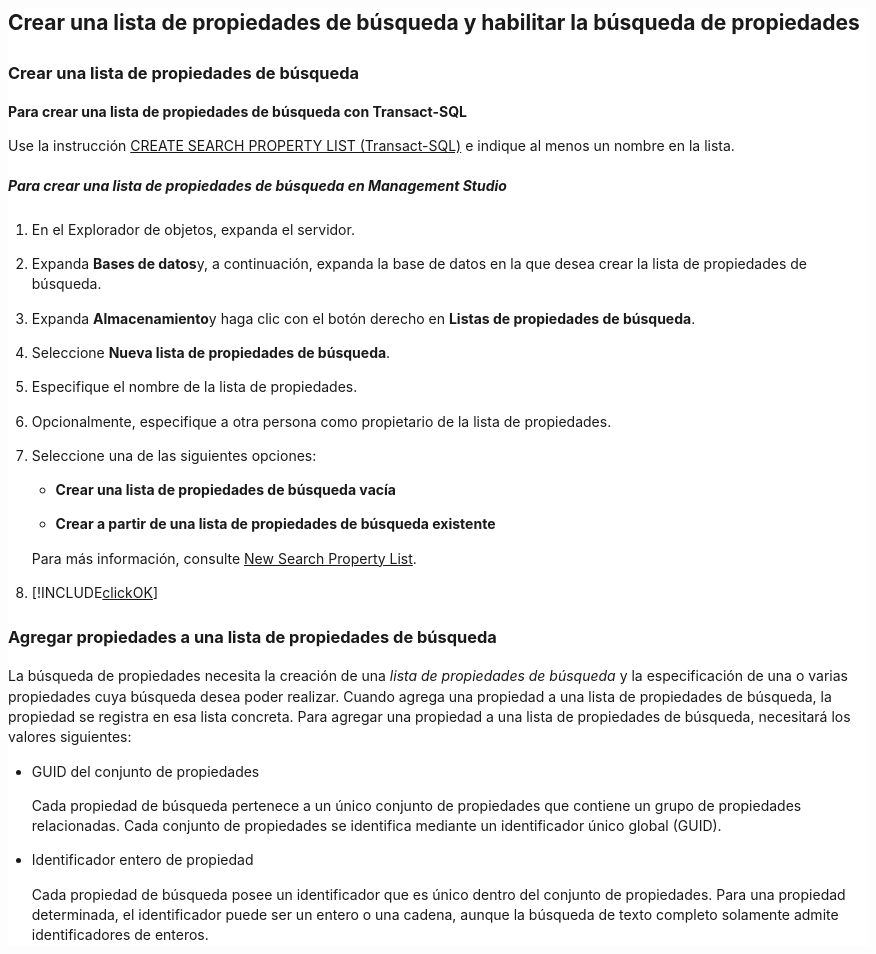 ##  <a name="creating"></a> Crear una lista de propiedades de búsqueda y habilitar la búsqueda de propiedades  
  
###  <a name="creating_sub"></a> Crear una lista de propiedades de búsqueda  
 **Para crear una lista de propiedades de búsqueda con Transact-SQL**  
  
 Use la instrucción [CREATE SEARCH PROPERTY LIST &#40;Transact-SQL&#41;](../../t-sql/statements/create-search-property-list-transact-sql.md) e indique al menos un nombre en la lista.  
  
##### <a name="to-create-a-search-property-list-in-management-studio"></a>Para crear una lista de propiedades de búsqueda en Management Studio  
  
1.  En el Explorador de objetos, expanda el servidor.  
  
2.  Expanda **Bases de datos**y, a continuación, expanda la base de datos en la que desea crear la lista de propiedades de búsqueda.  
  
3.  Expanda **Almacenamiento**y haga clic con el botón derecho en **Listas de propiedades de búsqueda**.  
  
4.  Seleccione **Nueva lista de propiedades de búsqueda**.  
  
5.  Especifique el nombre de la lista de propiedades.  
  
6.  Opcionalmente, especifique a otra persona como propietario de la lista de propiedades.  
  
7.  Seleccione una de las siguientes opciones:  
  
    -   **Crear una lista de propiedades de búsqueda vacía**  
  
    -   **Crear a partir de una lista de propiedades de búsqueda existente**  
  
     Para más información, consulte [New Search Property List](http://msdn.microsoft.com/library/ffca78e9-8608-4b15-bd38-b2d78da4247a).  
  
8.  [!INCLUDE[clickOK](../../includes/clickok-md.md)]  
  
###  <a name="adding"></a> Agregar propiedades a una lista de propiedades de búsqueda  
 La búsqueda de propiedades necesita la creación de una *lista de propiedades de búsqueda* y la especificación de una o varias propiedades cuya búsqueda desea poder realizar. Cuando agrega una propiedad a una lista de propiedades de búsqueda, la propiedad se registra en esa lista concreta. Para agregar una propiedad a una lista de propiedades de búsqueda, necesitará los valores siguientes:  
  
-   GUID del conjunto de propiedades  
  
     Cada propiedad de búsqueda pertenece a un único conjunto de propiedades que contiene un grupo de propiedades relacionadas. Cada conjunto de propiedades se identifica mediante un identificador único global (GUID).  
  
-   Identificador entero de propiedad  
  
     Cada propiedad de búsqueda posee un identificador que es único dentro del conjunto de propiedades. Para una propiedad determinada, el identificador puede ser un entero o una cadena, aunque la búsqueda de texto completo solamente admite identificadores de enteros.  
  